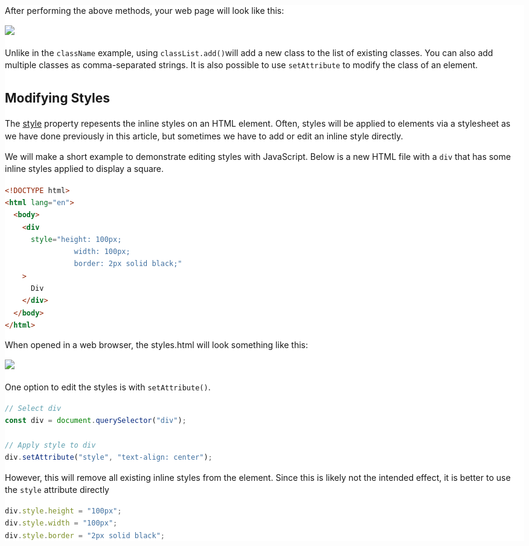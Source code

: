 After performing the above methods, your web page will look like this:

![](https://assets.digitalocean.com/articles/eng_javascript/dom/attributes-classes-3.png)

Unlike in the `className` example, using `classList.add()`will add a new class to the list of existing classes. You can also add multiple classes as comma-separated strings. It is also possible to use `setAttribute` to modify the class of an element.

## Modifying Styles

The [style](https://developer.mozilla.org/en-US/docs/Web/API/HTMLElement/style) property repesents the inline styles on an HTML element. Often, styles will be applied to elements via a stylesheet as we have done previously in this article, but sometimes we have to add or edit an inline style directly.

We will make a short example to demonstrate editing styles with JavaScript. Below is a new HTML file with a `div` that has some inline styles applied to display a square.

```html
<!DOCTYPE html>
<html lang="en">
  <body>
    <div
      style="height: 100px;
                width: 100px;
                border: 2px solid black;"
    >
      Div
    </div>
  </body>
</html>
```

When opened in a web browser, the styles.html will look something like this:

![](https://assets.digitalocean.com/articles/eng_javascript/dom/attributes-style-1.png)

One option to edit the styles is with `setAttribute()`.

```js
// Select div
const div = document.querySelector("div");

// Apply style to div
div.setAttribute("style", "text-align: center");
```

However, this will remove all existing inline styles from the element. Since this is likely not the intended effect, it is better to use the `style` attribute directly

```js
div.style.height = "100px";
div.style.width = "100px";
div.style.border = "2px solid black";
```
